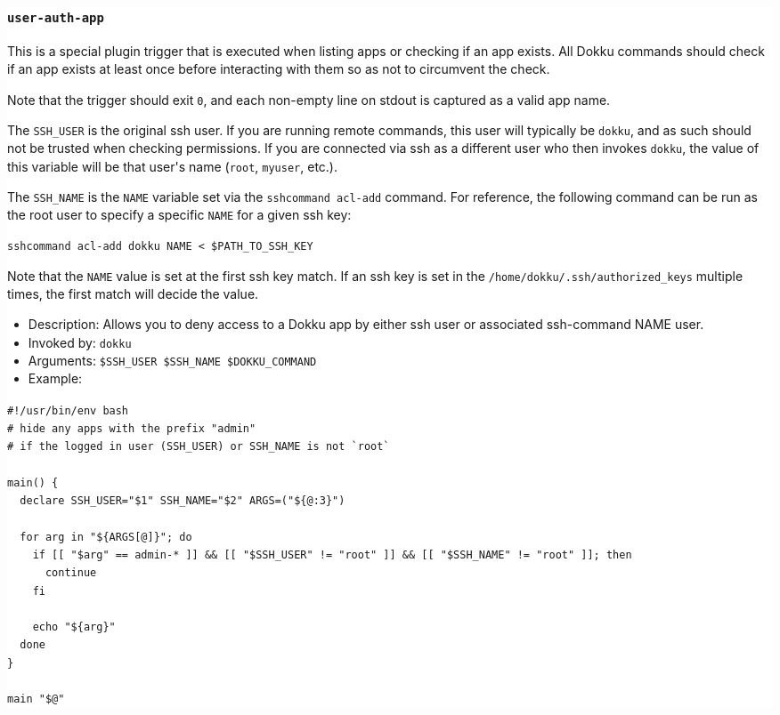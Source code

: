 ### `user-auth-app`

This is a special plugin trigger that is executed when listing apps or checking if an app exists. All Dokku commands should check if an app exists at least once before interacting with them so as not to circumvent the check.

Note that the trigger should exit `0`, and each non-empty line on stdout is captured as a valid app name.

The `SSH_USER` is the original ssh user. If you are running remote commands, this user will typically be `dokku`, and as such should not be trusted when checking permissions. If you are connected via ssh as a different user who then invokes `dokku`, the value of this variable will be that user's name (`root`, `myuser`, etc.).

The `SSH_NAME` is the `NAME` variable set via the `sshcommand acl-add` command. For reference, the following command can be run as the root user to specify a specific `NAME` for a given ssh key:

```shell
sshcommand acl-add dokku NAME < $PATH_TO_SSH_KEY
```

Note that the `NAME` value is set at the first ssh key match. If an ssh key is set in the `/home/dokku/.ssh/authorized_keys` multiple times, the first match will decide the value.

- Description: Allows you to deny access to a Dokku app by either ssh user or associated ssh-command NAME user.
- Invoked by: `dokku`
- Arguments: `$SSH_USER $SSH_NAME $DOKKU_COMMAND`
- Example:

```shell
#!/usr/bin/env bash
# hide any apps with the prefix "admin"
# if the logged in user (SSH_USER) or SSH_NAME is not `root`

main() {
  declare SSH_USER="$1" SSH_NAME="$2" ARGS=("${@:3}")

  for arg in "${ARGS[@]}"; do
    if [[ "$arg" == admin-* ]] && [[ "$SSH_USER" != "root" ]] && [[ "$SSH_NAME" != "root" ]]; then
      continue
    fi

    echo "${arg}"
  done
}

main "$@"
```
